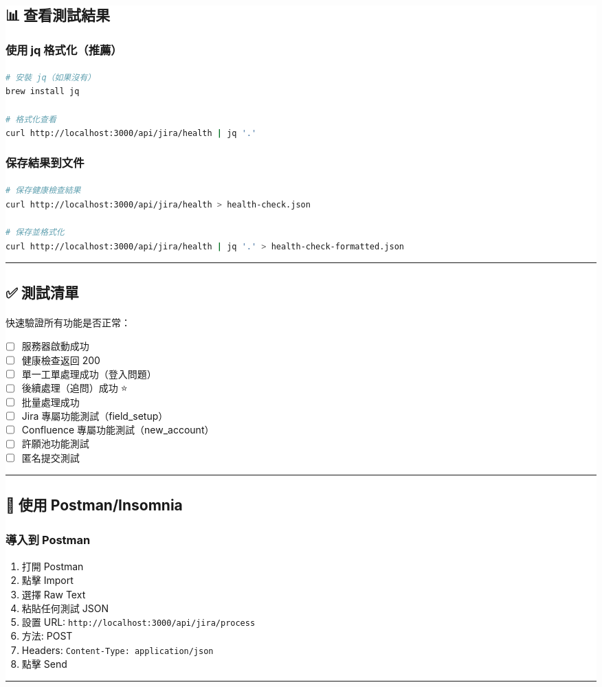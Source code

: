 
## 📊 查看測試結果

### 使用 jq 格式化（推薦）

```bash
# 安裝 jq（如果沒有）
brew install jq

# 格式化查看
curl http://localhost:3000/api/jira/health | jq '.'
```

### 保存結果到文件

```bash
# 保存健康檢查結果
curl http://localhost:3000/api/jira/health > health-check.json

# 保存並格式化
curl http://localhost:3000/api/jira/health | jq '.' > health-check-formatted.json
```

---

## ✅ 測試清單

快速驗證所有功能是否正常：

- [ ] 服務器啟動成功
- [ ] 健康檢查返回 200
- [ ] 單一工單處理成功（登入問題）
- [ ] 後續處理（追問）成功 ⭐
- [ ] 批量處理成功
- [ ] Jira 專屬功能測試（field_setup）
- [ ] Confluence 專屬功能測試（new_account）
- [ ] 許願池功能測試
- [ ] 匿名提交測試

---

## 🎨 使用 Postman/Insomnia

### 導入到 Postman

1. 打開 Postman
2. 點擊 Import
3. 選擇 Raw Text
4. 粘貼任何測試 JSON
5. 設置 URL: `http://localhost:3000/api/jira/process`
6. 方法: POST
7. Headers: `Content-Type: application/json`
8. 點擊 Send

---